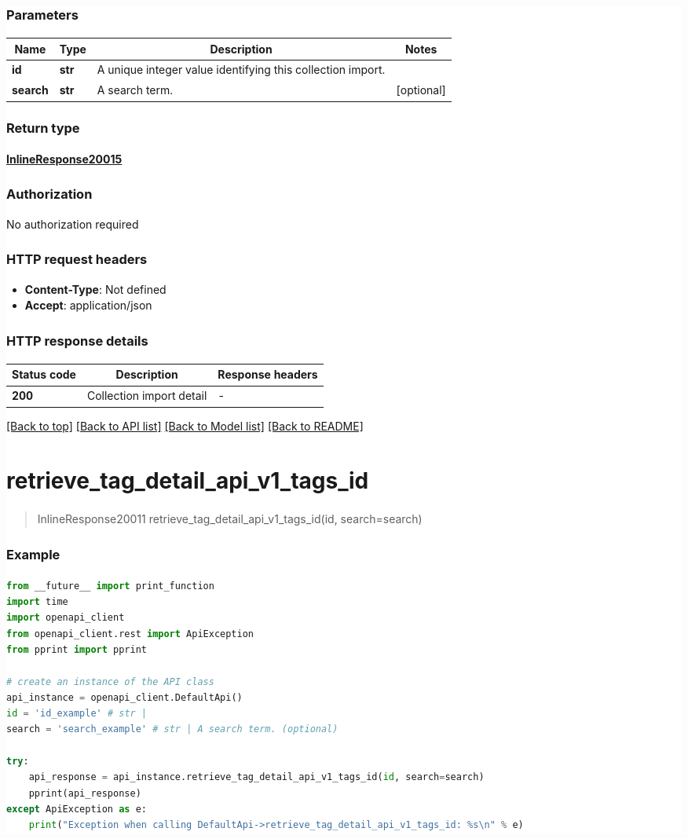 ### Parameters

Name | Type | Description  | Notes
------------- | ------------- | ------------- | -------------
 **id** | **str**| A unique integer value identifying this collection import. | 
 **search** | **str**| A search term. | [optional] 

### Return type

[**InlineResponse20015**](InlineResponse20015.md)

### Authorization

No authorization required

### HTTP request headers

 - **Content-Type**: Not defined
 - **Accept**: application/json

### HTTP response details
| Status code | Description | Response headers |
|-------------|-------------|------------------|
**200** | Collection import detail |  -  |

[[Back to top]](#) [[Back to API list]](../README.md#documentation-for-api-endpoints) [[Back to Model list]](../README.md#documentation-for-models) [[Back to README]](../README.md)

# **retrieve_tag_detail_api_v1_tags_id**
> InlineResponse20011 retrieve_tag_detail_api_v1_tags_id(id, search=search)



### Example

```python
from __future__ import print_function
import time
import openapi_client
from openapi_client.rest import ApiException
from pprint import pprint

# create an instance of the API class
api_instance = openapi_client.DefaultApi()
id = 'id_example' # str | 
search = 'search_example' # str | A search term. (optional)

try:
    api_response = api_instance.retrieve_tag_detail_api_v1_tags_id(id, search=search)
    pprint(api_response)
except ApiException as e:
    print("Exception when calling DefaultApi->retrieve_tag_detail_api_v1_tags_id: %s\n" % e)
```
